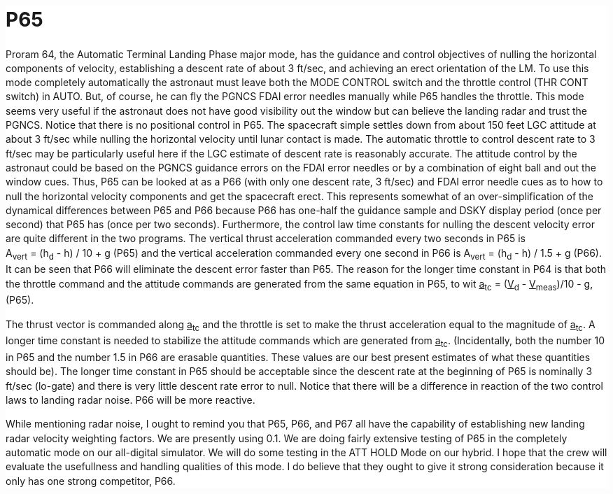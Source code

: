 # P65

Proram 64, the Automatic Terminal Landing Phase major mode, has the
guidance and control objectives of nulling the horizontal components of
velocity, establishing a descent rate of about 3 ft/sec, and achieving
an erect orientation of the LM. To use this mode completely automatically
the astronaut must leave both the MODE CONTROL switch and the throttle
control (THR CONT switch) in AUTO. But, of course, he can fly the PGNCS
FDAI error needles manually while P65 handles the throttle. This mode
seems very useful if the astronaut does not have good visibility out the
window but can believe the landing radar and trust the PGNCS. Notice that
there is no positional control in P65. The spacecraft simple settles down
from about 150 feet LGC attitude at about 3 ft/sec while nulling the horizontal
velocity until lunar contact is made. The automatic throttle to control descent
rate to 3 ft/sec may be particularly useful here if the LGC estimate of descent
rate is reasonably accurate. The attitude control by the astronaut could be
based on the PGNCS guidance errors on the FDAI error needles or by a combination
of eight ball and out the window cues. Thus, P65 can be looked at as a
P66 (with only one descent rate, 3 ft/sec) and FDAI error needle cues as
to how to null the horizontal velocity components and get the spacecraft
erect. This represents somewhat of an over-simplification of the dynamical
differences between P65 and P66 because P66 has one-half the guidance
sample and DSKY display period (once per second) that P65 has (once per two
seconds). Furthermore, the control law time constants for nulling
the descent velocity error are quite different in the two programs. The vertical
thrust acceleration commanded every two seconds in P65
is <nobr>A<sub>vert</sub> = (h<sub>d</sub> - h) / 10 + g</nobr> (P65) 
and the vertical acceleration commanded every one second in P66
is <nobr>A<sub>vert</sub> = (h<sub>d</sub> - h) / 1.5 + g</nobr> (P66). 
It can be seen that P66 will eliminate the
descent error faster than P65. The reason for the longer time constant in P64
is that both the throttle command and the attitude commands are generated from
the same equation in P65, to 
wit <nobr><u>a</u><sub>tc</sub> = (<u>V</u><sub>d</sub> - <u>V</u><sub>meas</sub>)/10 - <u>g</u></nobr>, (P65).

The thrust vector is commanded along <nobr><u>a</u><sub>tc</sub></nobr> and the throttle is set to
make the thrust acceleration equal to the magnitude of <nobr><u>a</u><sub>tc</sub></nobr>. A longer time
constant is needed to stabilize the attitude commands which are generated from <nobr><u>a</u><sub>tc</sub></nobr>.
(Incidentally, both the number 10 in P65 and the number 1.5 in P66 are
erasable quantities. These values are our best present estimates of what
these quantities should be). The longer time constant in P65 should be
acceptable since the descent rate at the beginning of P65 is nominally 3 ft/sec
(lo-gate) and there is very little descent rate error to null. Notice that
there will be a difference in reaction of the two control laws to landing
radar noise. P66 will be more reactive.

While mentioning radar noise, I ought to remind you that P65, P66, and
P67 all have the capability of establishing new landing radar velocity
weighting factors. We are presently using 0.1. We are doing fairly extensive
testing of P65 in the completely automatic mode on our all-digital simulator.
We will do some testing in the ATT HOLD Mode on our hybrid. I hope that
the crew will evaluate the usefullness and handling qualities of this mode.
I do believe that they ought to give it strong consideration because it
only has one strong competitor, P66.
